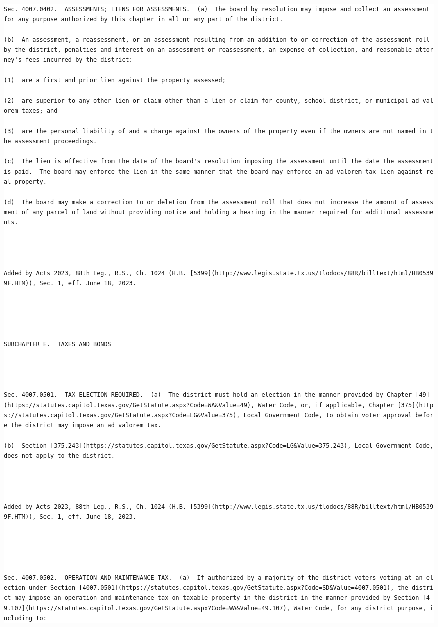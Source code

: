     
    
    
    
    Sec. 4007.0402.  ASSESSMENTS; LIENS FOR ASSESSMENTS.  (a)  The board by resolution may impose and collect an assessment for any purpose authorized by this chapter in all or any part of the district.
    
    (b)  An assessment, a reassessment, or an assessment resulting from an addition to or correction of the assessment roll by the district, penalties and interest on an assessment or reassessment, an expense of collection, and reasonable attorney's fees incurred by the district:
    
    (1)  are a first and prior lien against the property assessed;
    
    (2)  are superior to any other lien or claim other than a lien or claim for county, school district, or municipal ad valorem taxes; and
    
    (3)  are the personal liability of and a charge against the owners of the property even if the owners are not named in the assessment proceedings.
    
    (c)  The lien is effective from the date of the board's resolution imposing the assessment until the date the assessment is paid.  The board may enforce the lien in the same manner that the board may enforce an ad valorem tax lien against real property.
    
    (d)  The board may make a correction to or deletion from the assessment roll that does not increase the amount of assessment of any parcel of land without providing notice and holding a hearing in the manner required for additional assessments.
    
    
    
    
    Added by Acts 2023, 88th Leg., R.S., Ch. 1024 (H.B. [5399](http://www.legis.state.tx.us/tlodocs/88R/billtext/html/HB05399F.HTM)), Sec. 1, eff. June 18, 2023.
    
    
    
    
    
    SUBCHAPTER E.  TAXES AND BONDS
    
      
    
    
    Sec. 4007.0501.  TAX ELECTION REQUIRED.  (a)  The district must hold an election in the manner provided by Chapter [49](https://statutes.capitol.texas.gov/GetStatute.aspx?Code=WA&Value=49), Water Code, or, if applicable, Chapter [375](https://statutes.capitol.texas.gov/GetStatute.aspx?Code=LG&Value=375), Local Government Code, to obtain voter approval before the district may impose an ad valorem tax.
    
    (b)  Section [375.243](https://statutes.capitol.texas.gov/GetStatute.aspx?Code=LG&Value=375.243), Local Government Code, does not apply to the district.
    
    
    
    
    Added by Acts 2023, 88th Leg., R.S., Ch. 1024 (H.B. [5399](http://www.legis.state.tx.us/tlodocs/88R/billtext/html/HB05399F.HTM)), Sec. 1, eff. June 18, 2023.
    
    
    
    
    
    Sec. 4007.0502.  OPERATION AND MAINTENANCE TAX.  (a)  If authorized by a majority of the district voters voting at an election under Section [4007.0501](https://statutes.capitol.texas.gov/GetStatute.aspx?Code=SD&Value=4007.0501), the district may impose an operation and maintenance tax on taxable property in the district in the manner provided by Section [49.107](https://statutes.capitol.texas.gov/GetStatute.aspx?Code=WA&Value=49.107), Water Code, for any district purpose, including to:
    